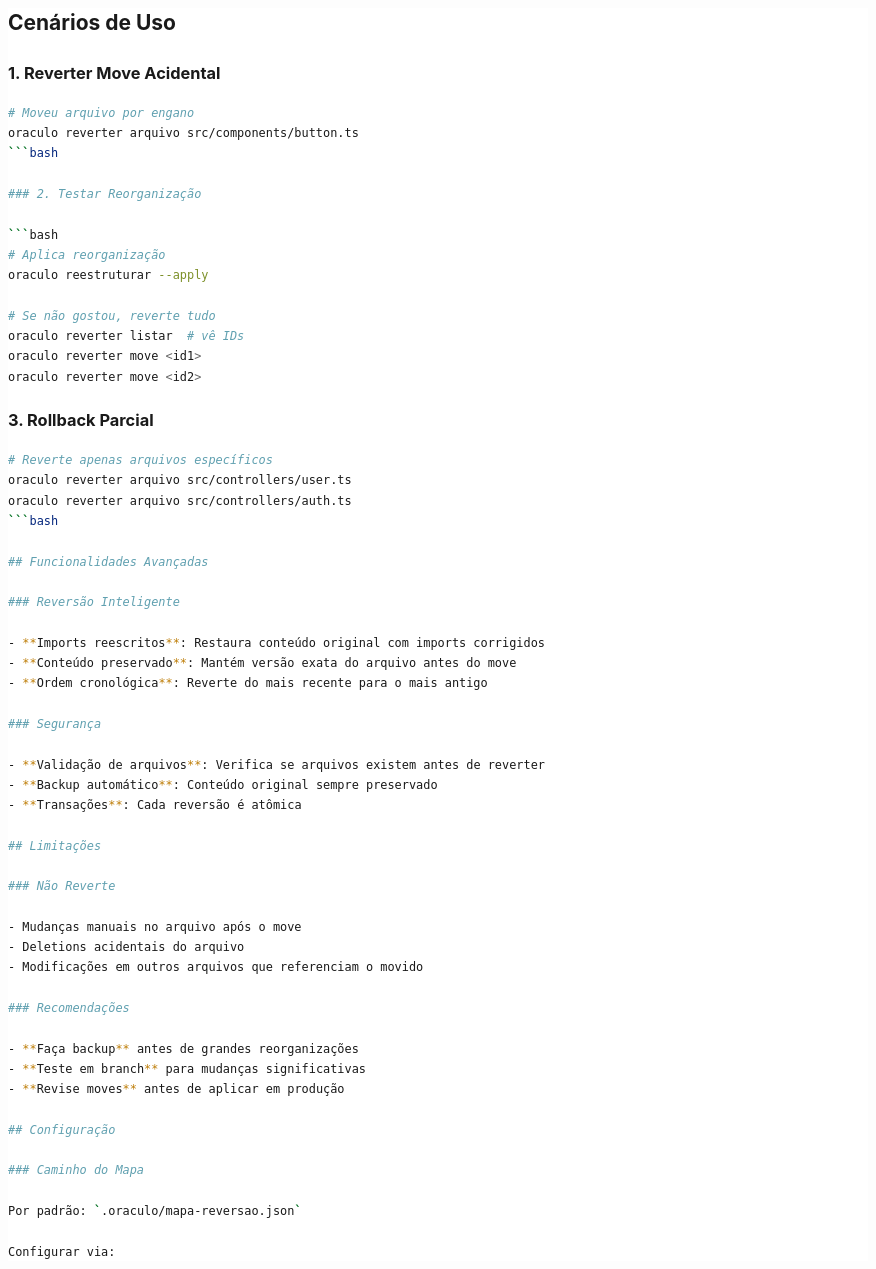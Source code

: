 ## Cenários de Uso

### 1. Reverter Move Acidental

````bash
# Moveu arquivo por engano
oraculo reverter arquivo src/components/button.ts
```bash

### 2. Testar Reorganização

```bash
# Aplica reorganização
oraculo reestruturar --apply

# Se não gostou, reverte tudo
oraculo reverter listar  # vê IDs
oraculo reverter move <id1>
oraculo reverter move <id2>
````

### 3. Rollback Parcial

````bash
# Reverte apenas arquivos específicos
oraculo reverter arquivo src/controllers/user.ts
oraculo reverter arquivo src/controllers/auth.ts
```bash

## Funcionalidades Avançadas

### Reversão Inteligente

- **Imports reescritos**: Restaura conteúdo original com imports corrigidos
- **Conteúdo preservado**: Mantém versão exata do arquivo antes do move
- **Ordem cronológica**: Reverte do mais recente para o mais antigo

### Segurança

- **Validação de arquivos**: Verifica se arquivos existem antes de reverter
- **Backup automático**: Conteúdo original sempre preservado
- **Transações**: Cada reversão é atômica

## Limitações

### Não Reverte

- Mudanças manuais no arquivo após o move
- Deletions acidentais do arquivo
- Modificações em outros arquivos que referenciam o movido

### Recomendações

- **Faça backup** antes de grandes reorganizações
- **Teste em branch** para mudanças significativas
- **Revise moves** antes de aplicar em produção

## Configuração

### Caminho do Mapa

Por padrão: `.oraculo/mapa-reversao.json`

Configurar via:
````